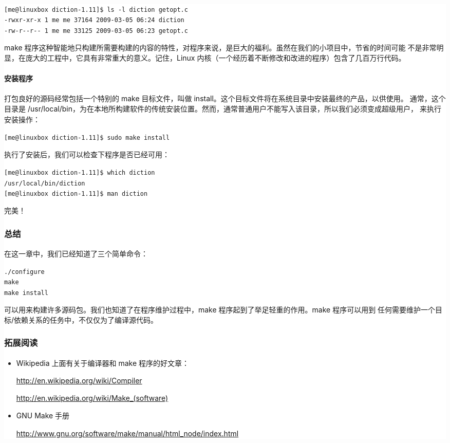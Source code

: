     [me@linuxbox diction-1.11]$ ls -l diction getopt.c
    -rwxr-xr-x 1 me me 37164 2009-03-05 06:24 diction
    -rw-r--r-- 1 me me 33125 2009-03-05 06:23 getopt.c


make 程序这种智能地只构建所需要构建的内容的特性，对程序来说，是巨大的福利。虽然在我们的小项目中，节省的时间可能
不是非常明显，在庞大的工程中，它具有非常重大的意义。记住，Linux 内核（一个经历着不断修改和改进的程序）包含了几百万行代码。

#### 安装程序


打包良好的源码经常包括一个特别的 make 目标文件，叫做 install。这个目标文件将在系统目录中安装最终的产品，以供使用。
通常，这个目录是 /usr/local/bin，为在本地所构建软件的传统安装位置。然而，通常普通用户不能写入该目录，所以我们必须变成超级用户，
来执行安装操作：

    [me@linuxbox diction-1.11]$ sudo make install


执行了安装后，我们可以检查下程序是否已经可用：

    [me@linuxbox diction-1.11]$ which diction
    /usr/local/bin/diction
    [me@linuxbox diction-1.11]$ man diction


完美！

### 总结


在这一章中，我们已经知道了三个简单命令：

    ./configure
    make
    make install


可以用来构建许多源码包。我们也知道了在程序维护过程中，make 程序起到了举足轻重的作用。make 程序可以用到
任何需要维护一个目标/依赖关系的任务中，不仅仅为了编译源代码。

### 拓展阅读


* Wikipedia 上面有关于编译器和 make 程序的好文章：

    <http://en.wikipedia.org/wiki/Compiler>

    <http://en.wikipedia.org/wiki/Make_(software)>


* GNU Make 手册

    <http://www.gnu.org/software/make/manual/html_node/index.html>

